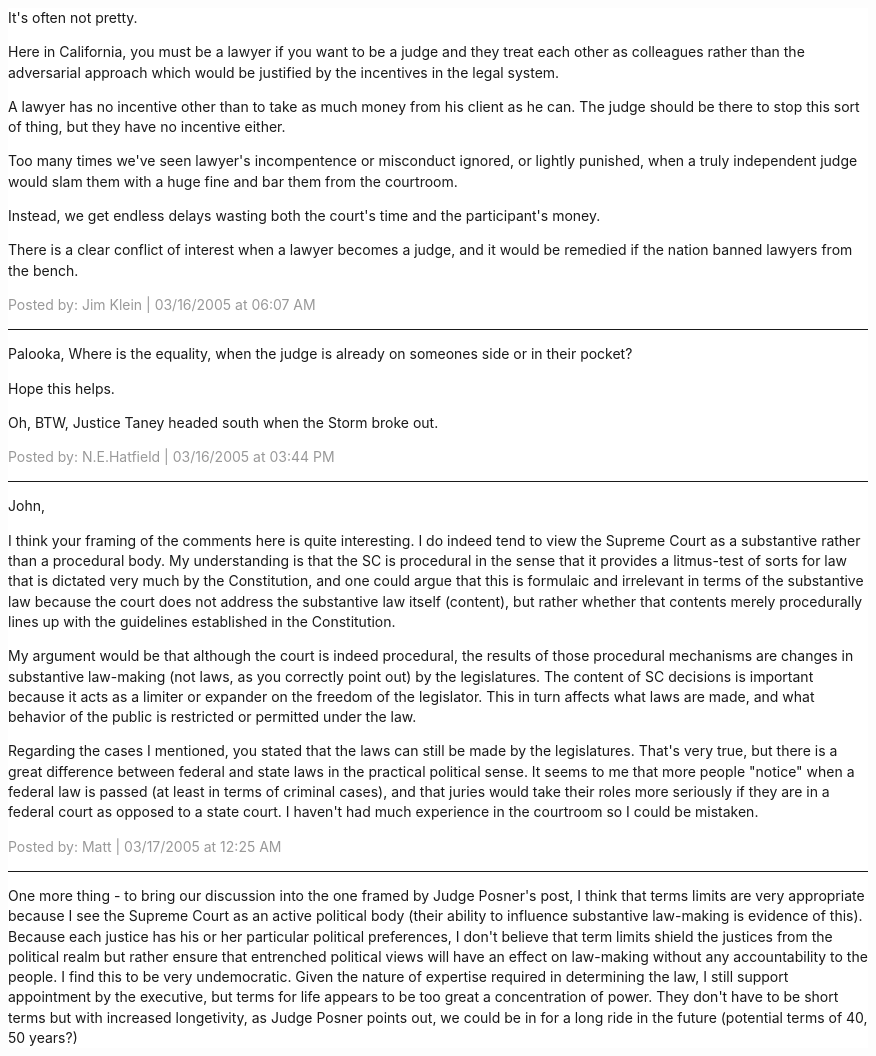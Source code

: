 It's often not pretty.

Here in California, you must be a lawyer if you want to be a judge and they treat each other as colleagues rather than the adversarial approach which would be justified by the incentives in the legal system.

A lawyer has no incentive other than to take as much money from his client as he can. The judge should be there to stop this sort of thing, but they have no incentive either.

Too many times we've seen lawyer's incompentence or misconduct ignored, or lightly punished, when a truly independent judge would slam them with a huge fine and bar them from the courtroom. 

Instead, we get endless delays wasting both the court's time and the participant's money.

There is a clear conflict of interest when a lawyer becomes a judge, and it would be remedied if the nation banned lawyers from the bench.

<span style="color:#999">Posted by: Jim Klein | 03/16/2005 at 06:07 AM</span>

---

Palooka, Where is the equality, when the judge is already on someones side or in their pocket?

Hope this helps.

Oh, BTW, Justice Taney headed south when the Storm broke out.

<span style="color:#999">Posted by: N.E.Hatfield | 03/16/2005 at 03:44 PM</span>

---

John,

I think your framing of the comments here is quite interesting.  I do indeed tend to view the Supreme Court as a substantive rather than a procedural body.  My understanding is that the SC is procedural in the sense that it provides a litmus-test of sorts for law that is dictated very much by the Constitution, and one could argue that this is formulaic and irrelevant in terms of the substantive law because the court does not address the substantive law itself (content), but rather whether that contents merely procedurally lines up with the guidelines established in the Constitution.

My argument would be that although the court is indeed procedural, the results of those procedural mechanisms are changes in substantive law-making (not laws, as you correctly point out) by the legislatures.  The content of SC decisions is important because it acts as a limiter or expander on the freedom of the legislator.  This in turn affects what laws are made, and what behavior of the public is restricted or permitted under the law.  

Regarding the cases I mentioned, you stated that the laws can still be made by the legislatures.  That's very true, but there is a great difference between federal and state laws in the practical political sense.  It seems to me that more people "notice" when a federal law is passed (at least in terms of criminal cases), and that juries would take their roles more seriously if they are in a federal court as opposed to a state court.  I haven't had much experience in the courtroom so I could be mistaken.

<span style="color:#999">Posted by: Matt | 03/17/2005 at 12:25 AM</span>

---

One more thing - to bring our discussion into the one framed by Judge Posner's post, I think that terms limits are very appropriate because I see the Supreme Court as an active political body (their ability to influence substantive law-making is evidence of this).  Because each justice has his or her particular political preferences, I don't believe that term limits shield the justices from the political realm but rather ensure that entrenched political views will have an effect on law-making without any accountability to the people.  I find this to be very undemocratic.  Given the nature of expertise required in determining the law, I still support appointment by the executive, but terms for life appears to be too great a concentration of power.  They don't have to be short terms but with increased longetivity, as Judge Posner points out, we could be in for a long ride in the future (potential terms of 40, 50 years?)
